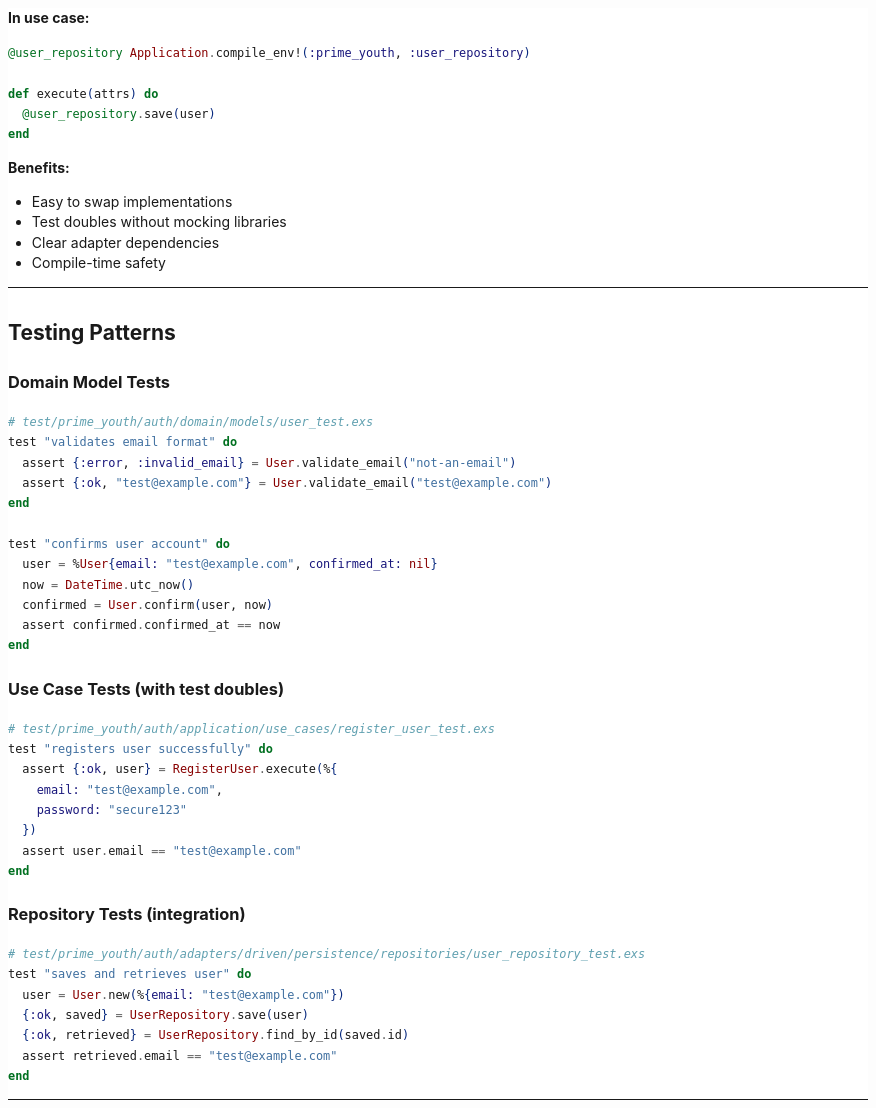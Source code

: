 **In use case:**
```elixir
@user_repository Application.compile_env!(:prime_youth, :user_repository)

def execute(attrs) do
  @user_repository.save(user)
end
```

**Benefits:**
- Easy to swap implementations
- Test doubles without mocking libraries
- Clear adapter dependencies
- Compile-time safety

---

## Testing Patterns

### Domain Model Tests

```elixir
# test/prime_youth/auth/domain/models/user_test.exs
test "validates email format" do
  assert {:error, :invalid_email} = User.validate_email("not-an-email")
  assert {:ok, "test@example.com"} = User.validate_email("test@example.com")
end

test "confirms user account" do
  user = %User{email: "test@example.com", confirmed_at: nil}
  now = DateTime.utc_now()
  confirmed = User.confirm(user, now)
  assert confirmed.confirmed_at == now
end
```

### Use Case Tests (with test doubles)

```elixir
# test/prime_youth/auth/application/use_cases/register_user_test.exs
test "registers user successfully" do
  assert {:ok, user} = RegisterUser.execute(%{
    email: "test@example.com",
    password: "secure123"
  })
  assert user.email == "test@example.com"
end
```

### Repository Tests (integration)

```elixir
# test/prime_youth/auth/adapters/driven/persistence/repositories/user_repository_test.exs
test "saves and retrieves user" do
  user = User.new(%{email: "test@example.com"})
  {:ok, saved} = UserRepository.save(user)
  {:ok, retrieved} = UserRepository.find_by_id(saved.id)
  assert retrieved.email == "test@example.com"
end
```

---